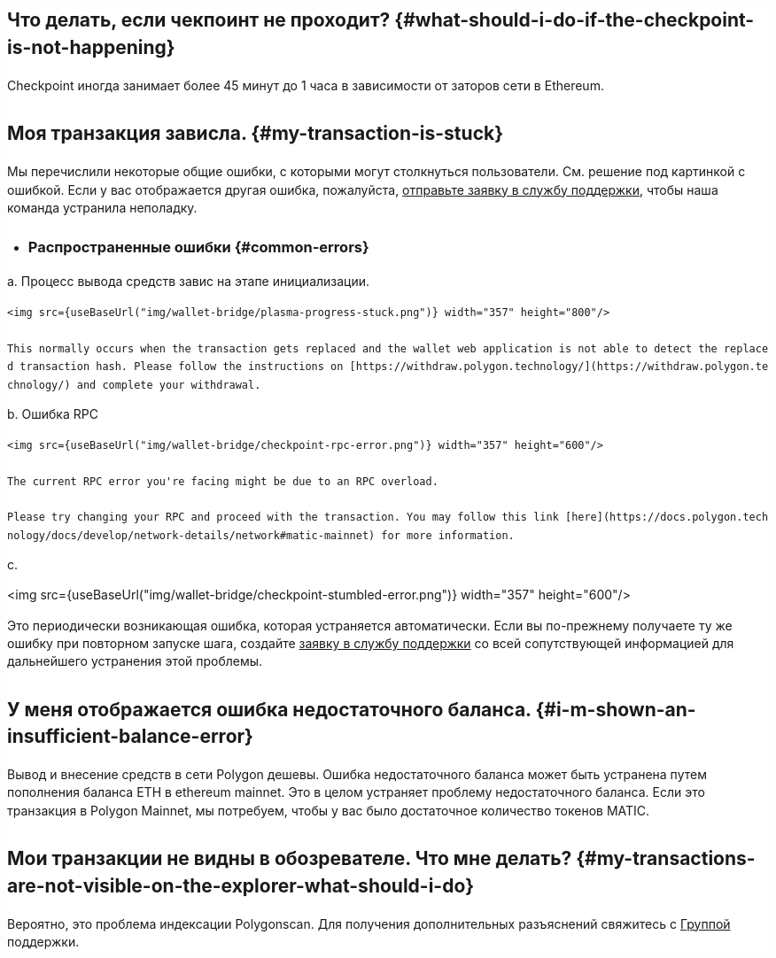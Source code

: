 ## Что делать, если чекпоинт не проходит? {#what-should-i-do-if-the-checkpoint-is-not-happening}

Checkpoint иногда занимает более 45 минут до 1 часа в зависимости от заторов сети в Ethereum.

## Моя транзакция зависла. {#my-transaction-is-stuck}

Мы перечислили некоторые общие ошибки, с которыми могут столкнуться пользователи. См. решение под картинкой с ошибкой. Если у вас отображается другая ошибка, пожалуйста, [отправьте заявку в службу поддержки](https://support.polygon.technology/support/home), чтобы наша команда устранила неполадку.

  - ### Распространенные ошибки {#common-errors}
a. Процесс вывода средств завис на этапе инициализации.

    <img src={useBaseUrl("img/wallet-bridge/plasma-progress-stuck.png")} width="357" height="800"/>

    This normally occurs when the transaction gets replaced and the wallet web application is not able to detect the replaced transaction hash. Please follow the instructions on [https://withdraw.polygon.technology/](https://withdraw.polygon.technology/) and complete your withdrawal.

  b. Ошибка RPC

    <img src={useBaseUrl("img/wallet-bridge/checkpoint-rpc-error.png")} width="357" height="600"/>   

    The current RPC error you're facing might be due to an RPC overload.

    Please try changing your RPC and proceed with the transaction. You may follow this link [here](https://docs.polygon.technology/docs/develop/network-details/network#matic-mainnet) for more information.

  c.

  <img src={useBaseUrl("img/wallet-bridge/checkpoint-stumbled-error.png")} width="357" height="600"/>

  Это периодически возникающая ошибка, которая устраняется автоматически. Если вы по-прежнему получаете ту же ошибку при повторном запуске шага, создайте [заявку в службу поддержки](https://support.polygon.technology/) со всей сопутствующей информацией для дальнейшего устранения этой проблемы.


## У меня отображается ошибка недостаточного баланса. {#i-m-shown-an-insufficient-balance-error}

Вывод и внесение средств в сети Polygon дешевы. Ошибка недостаточного баланса может быть устранена путем пополнения баланса ETH в ethereum mainnet. Это в целом устраняет проблему недостаточного баланса. Если это транзакция в Polygon Mainnet, мы потребуем, чтобы у вас было достаточное количество токенов MATIC.

## Мои транзакции не видны в обозревателе. Что мне делать? {#my-transactions-are-not-visible-on-the-explorer-what-should-i-do}

Вероятно, это проблема индексации Polygonscan. Для получения дополнительных разъяснений свяжитесь с [Группой](https://support.polygon.technology/support/home) поддержки.
